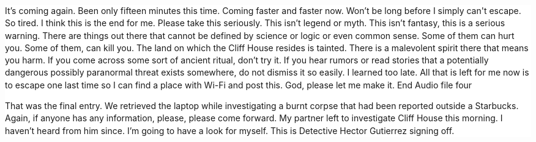 
  
  It’s coming again. Been only fifteen minutes this time. Coming faster and faster now. Won’t be long before I simply can't escape. So tired.  I think this is the end for me. Please take this seriously. This isn’t legend or myth. This isn’t fantasy, this is a serious warning. There are things out there that cannot be defined by science or logic or even common sense. Some of them can hurt you. Some of them, can kill you. The land on which the Cliff House resides is tainted. There is a malevolent spirit there that means you harm. If you come across some sort of ancient ritual, don’t try it. If you hear rumors or read stories that a potentially dangerous possibly paranormal threat exists somewhere, do not dismiss it so easily. I learned too late. All that is left for me now is to escape one last time so I can find a place with Wi-Fi and post this. God, please let me make it. End Audio file four 
  

  
  That was the final entry. We retrieved the laptop while investigating a burnt corpse that had been reported outside a Starbucks. Again, if anyone has any information, please, please come forward. My partner left to investigate Cliff House this morning. I haven’t heard from him since. I’m going to have a look for myself. This is Detective Hector Gutierrez signing off.
